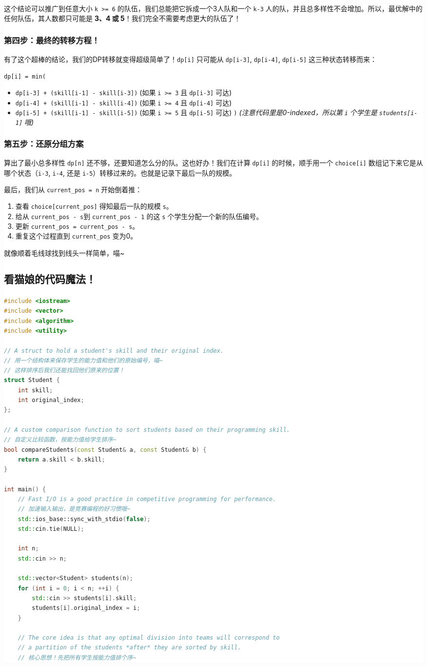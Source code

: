 这个结论可以推广到任意大小 `k >= 6` 的队伍，我们总能把它拆成一个3人队和一个 `k-3` 人的队，并且总多样性不会增加。所以，最优解中的任何队伍，其人数都只可能是 **3、4 或 5**！我们完全不需要考虑更大的队伍了！

### 第四步：最终的转移方程！
有了这个超棒的结论，我们的DP转移就变得超级简单了！`dp[i]` 只可能从 `dp[i-3]`, `dp[i-4]`, `dp[i-5]` 这三种状态转移而来：

`dp[i] = min(`
  - `dp[i-3] + (skill[i-1] - skill[i-3])`  (如果 `i >= 3` 且 `dp[i-3]` 可达)
  - `dp[i-4] + (skill[i-1] - skill[i-4])`  (如果 `i >= 4` 且 `dp[i-4]` 可达)
  - `dp[i-5] + (skill[i-1] - skill[i-5])`  (如果 `i >= 5` 且 `dp[i-5]` 可达)
`)`
*(注意代码里是0-indexed，所以第 `i` 个学生是 `students[i-1]` 哦)*

### 第五步：还原分组方案
算出了最小总多样性 `dp[n]` 还不够，还要知道怎么分的队。这也好办！我们在计算 `dp[i]` 的时候，顺手用一个 `choice[i]` 数组记下来它是从哪个状态（`i-3`, `i-4`, 还是 `i-5`）转移过来的。也就是记录下最后一队的规模。

最后，我们从 `current_pos = n` 开始倒着推：
1.  查看 `choice[current_pos]` 得知最后一队的规模 `s`。
2.  给从 `current_pos - s`到 `current_pos - 1` 的这 `s` 个学生分配一个新的队伍编号。
3.  更新 `current_pos = current_pos - s`。
4.  重复这个过程直到 `current_pos` 变为0。

就像顺着毛线球找到线头一样简单，喵~

## 看猫娘的代码魔法！
```cpp
#include <iostream>
#include <vector>
#include <algorithm>
#include <utility>

// A struct to hold a student's skill and their original index.
// 用一个结构体来保存学生的能力值和他们的原始编号，喵~
// 这样排序后我们还能找回他们原来的位置！
struct Student {
    int skill;
    int original_index;
};

// A custom comparison function to sort students based on their programming skill.
// 自定义比较函数，按能力值给学生排序~
bool compareStudents(const Student& a, const Student& b) {
    return a.skill < b.skill;
}

int main() {
    // Fast I/O is a good practice in competitive programming for performance.
    // 加速输入输出，是竞赛编程的好习惯哦~
    std::ios_base::sync_with_stdio(false);
    std::cin.tie(NULL);

    int n;
    std::cin >> n;

    std::vector<Student> students(n);
    for (int i = 0; i < n; ++i) {
        std::cin >> students[i].skill;
        students[i].original_index = i;
    }

    // The core idea is that any optimal division into teams will correspond to
    // a partition of the students *after* they are sorted by skill.
    // 核心思想！先把所有学生按能力值排个序~
```